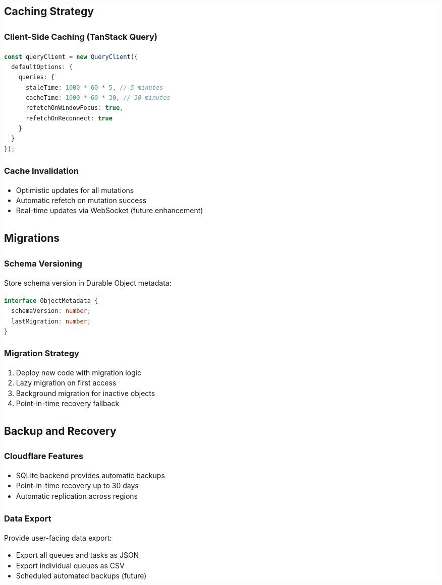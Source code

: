 ## Caching Strategy

### Client-Side Caching (TanStack Query)
```typescript
const queryClient = new QueryClient({
  defaultOptions: {
    queries: {
      staleTime: 1000 * 60 * 5, // 5 minutes
      cacheTime: 1000 * 60 * 30, // 30 minutes
      refetchOnWindowFocus: true,
      refetchOnReconnect: true
    }
  }
});
```

### Cache Invalidation
- Optimistic updates for all mutations
- Automatic refetch on mutation success
- Real-time updates via WebSocket (future enhancement)

## Migrations

### Schema Versioning
Store schema version in Durable Object metadata:

```typescript
interface ObjectMetadata {
  schemaVersion: number;
  lastMigration: number;
}
```

### Migration Strategy
1. Deploy new code with migration logic
2. Lazy migration on first access
3. Background migration for inactive objects
4. Point-in-time recovery fallback

## Backup and Recovery

### Cloudflare Features
- SQLite backend provides automatic backups
- Point-in-time recovery up to 30 days
- Automatic replication across regions

### Data Export
Provide user-facing data export:
- Export all queues and tasks as JSON
- Export individual queues as CSV
- Scheduled automated backups (future)

